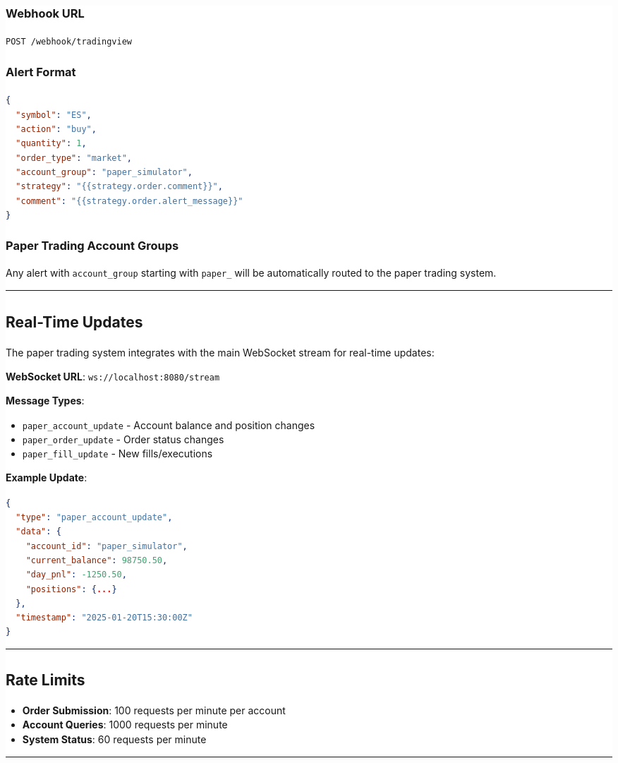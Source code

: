 ### Webhook URL
`POST /webhook/tradingview`

### Alert Format
```json
{
  "symbol": "ES",
  "action": "buy", 
  "quantity": 1,
  "order_type": "market",
  "account_group": "paper_simulator",
  "strategy": "{{strategy.order.comment}}",
  "comment": "{{strategy.order.alert_message}}"
}
```

### Paper Trading Account Groups
Any alert with `account_group` starting with `paper_` will be automatically routed to the paper trading system.

---

## Real-Time Updates

The paper trading system integrates with the main WebSocket stream for real-time updates:

**WebSocket URL**: `ws://localhost:8080/stream`

**Message Types**:
- `paper_account_update` - Account balance and position changes
- `paper_order_update` - Order status changes
- `paper_fill_update` - New fills/executions

**Example Update**:
```json
{
  "type": "paper_account_update",
  "data": {
    "account_id": "paper_simulator",
    "current_balance": 98750.50,
    "day_pnl": -1250.50,
    "positions": {...}
  },
  "timestamp": "2025-01-20T15:30:00Z"
}
```

---

## Rate Limits

- **Order Submission**: 100 requests per minute per account
- **Account Queries**: 1000 requests per minute
- **System Status**: 60 requests per minute

---